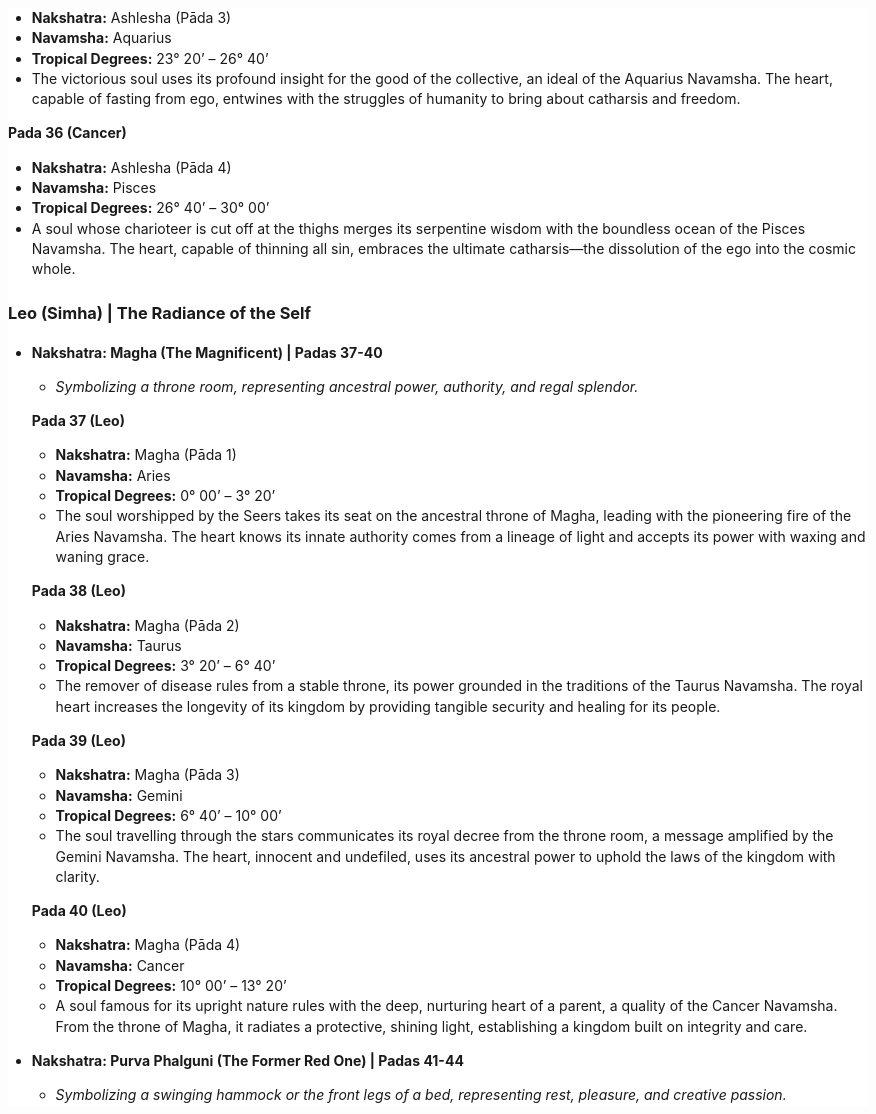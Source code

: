   * **Nakshatra:** Ashlesha (Pāda 3\)  
  * **Navamsha:** Aquarius  
  * **Tropical Degrees:** 23° 20’ – 26° 40’  
  * The victorious soul uses its profound insight for the good of the collective, an ideal of the Aquarius Navamsha. The heart, capable of fasting from ego, entwines with the struggles of humanity to bring about catharsis and freedom.

  **Pada 36 (Cancer)**

  * **Nakshatra:** Ashlesha (Pāda 4\)  
  * **Navamsha:** Pisces  
  * **Tropical Degrees:** 26° 40’ – 30° 00’  
  * A soul whose charioteer is cut off at the thighs merges its serpentine wisdom with the boundless ocean of the Pisces Navamsha. The heart, capable of thinning all sin, embraces the ultimate catharsis—the dissolution of the ego into the cosmic whole.

### **Leo (Simha) | The Radiance of the Self**

* **Nakshatra: Magha (The Magnificent) | Padas 37-40**  
  * *Symbolizing a throne room, representing ancestral power, authority, and regal splendor.*

  **Pada 37 (Leo)**

  * **Nakshatra:** Magha (Pāda 1\)  
  * **Navamsha:** Aries  
  * **Tropical Degrees:** 0° 00’ – 3° 20’  
  * The soul worshipped by the Seers takes its seat on the ancestral throne of Magha, leading with the pioneering fire of the Aries Navamsha. The heart knows its innate authority comes from a lineage of light and accepts its power with waxing and waning grace.

  **Pada 38 (Leo)**

  * **Nakshatra:** Magha (Pāda 2\)  
  * **Navamsha:** Taurus  
  * **Tropical Degrees:** 3° 20’ – 6° 40’  
  * The remover of disease rules from a stable throne, its power grounded in the traditions of the Taurus Navamsha. The royal heart increases the longevity of its kingdom by providing tangible security and healing for its people.

  **Pada 39 (Leo)**

  * **Nakshatra:** Magha (Pāda 3\)  
  * **Navamsha:** Gemini  
  * **Tropical Degrees:** 6° 40’ – 10° 00’  
  * The soul travelling through the stars communicates its royal decree from the throne room, a message amplified by the Gemini Navamsha. The heart, innocent and undefiled, uses its ancestral power to uphold the laws of the kingdom with clarity.

  **Pada 40 (Leo)**

  * **Nakshatra:** Magha (Pāda 4\)  
  * **Navamsha:** Cancer  
  * **Tropical Degrees:** 10° 00’ – 13° 20’  
  * A soul famous for its upright nature rules with the deep, nurturing heart of a parent, a quality of the Cancer Navamsha. From the throne of Magha, it radiates a protective, shining light, establishing a kingdom built on integrity and care.  
* **Nakshatra: Purva Phalguni (The Former Red One) | Padas 41-44**  
  * *Symbolizing a swinging hammock or the front legs of a bed, representing rest, pleasure, and creative passion.*
